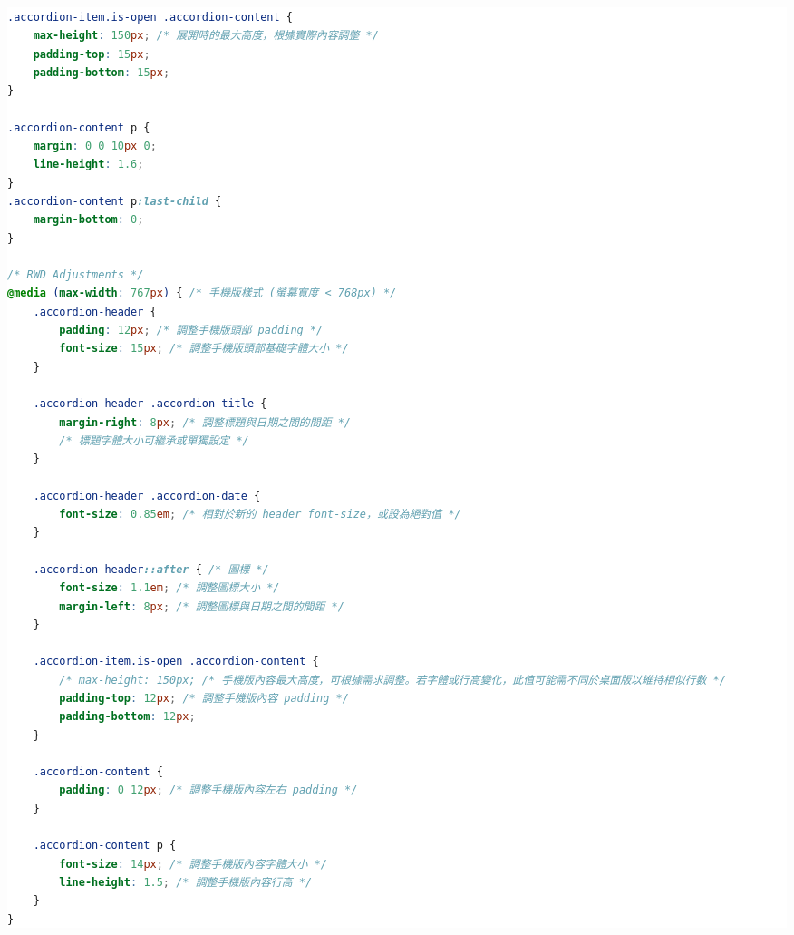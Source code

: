 ```css
.accordion-item.is-open .accordion-content {
    max-height: 150px; /* 展開時的最大高度，根據實際內容調整 */
    padding-top: 15px;
    padding-bottom: 15px;
}

.accordion-content p {
    margin: 0 0 10px 0;
    line-height: 1.6;
}
.accordion-content p:last-child {
    margin-bottom: 0;
}

/* RWD Adjustments */
@media (max-width: 767px) { /* 手機版樣式 (螢幕寬度 < 768px) */
    .accordion-header {
        padding: 12px; /* 調整手機版頭部 padding */
        font-size: 15px; /* 調整手機版頭部基礎字體大小 */
    }

    .accordion-header .accordion-title {
        margin-right: 8px; /* 調整標題與日期之間的間距 */
        /* 標題字體大小可繼承或單獨設定 */
    }

    .accordion-header .accordion-date {
        font-size: 0.85em; /* 相對於新的 header font-size，或設為絕對值 */
    }

    .accordion-header::after { /* 圖標 */
        font-size: 1.1em; /* 調整圖標大小 */
        margin-left: 8px; /* 調整圖標與日期之間的間距 */
    }

    .accordion-item.is-open .accordion-content {
        /* max-height: 150px; /* 手機版內容最大高度，可根據需求調整。若字體或行高變化，此值可能需不同於桌面版以維持相似行數 */
        padding-top: 12px; /* 調整手機版內容 padding */
        padding-bottom: 12px;
    }

    .accordion-content {
        padding: 0 12px; /* 調整手機版內容左右 padding */
    }

    .accordion-content p {
        font-size: 14px; /* 調整手機版內容字體大小 */
        line-height: 1.5; /* 調整手機版內容行高 */
    }
}
```

